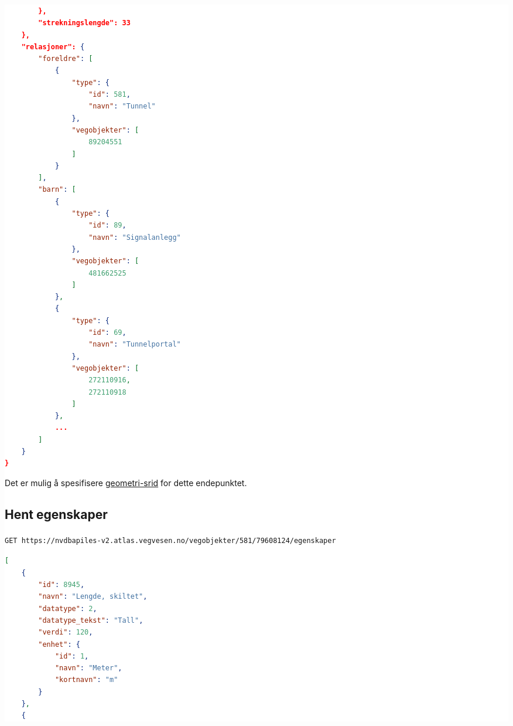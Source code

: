```json
        },
        "strekningslengde": 33
    },
    "relasjoner": {
        "foreldre": [
            {
                "type": {
                    "id": 581,
                    "navn": "Tunnel"
                },
                "vegobjekter": [
                    89204551
                ]
            }
        ],
        "barn": [
            {
                "type": {
                    "id": 89,
                    "navn": "Signalanlegg"
                },
                "vegobjekter": [
                    481662525
                ]
            },
            {
                "type": {
                    "id": 69,
                    "navn": "Tunnelportal"
                },
                "vegobjekter": [
                    272110916,
                    272110918
                ]
            },
            ...
        ]
    }
}
```

Det er mulig å spesifisere [geometri-srid](../verdi/geometri.md) for dette endepunktet.

## Hent egenskaper

```
GET https://nvdbapiles-v2.atlas.vegvesen.no/vegobjekter/581/79608124/egenskaper
```


```json
[
    {
        "id": 8945,
        "navn": "Lengde, skiltet",
        "datatype": 2,
        "datatype_tekst": "Tall",
        "verdi": 120,
        "enhet": {
            "id": 1,
            "navn": "Meter",
            "kortnavn": "m"
        }
    },
    {
```